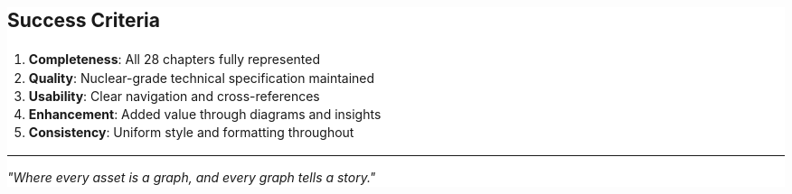 ## Success Criteria

1. **Completeness**: All 28 chapters fully represented
2. **Quality**: Nuclear-grade technical specification maintained
3. **Usability**: Clear navigation and cross-references
4. **Enhancement**: Added value through diagrams and insights
5. **Consistency**: Uniform style and formatting throughout

---

*"Where every asset is a graph, and every graph tells a story."*